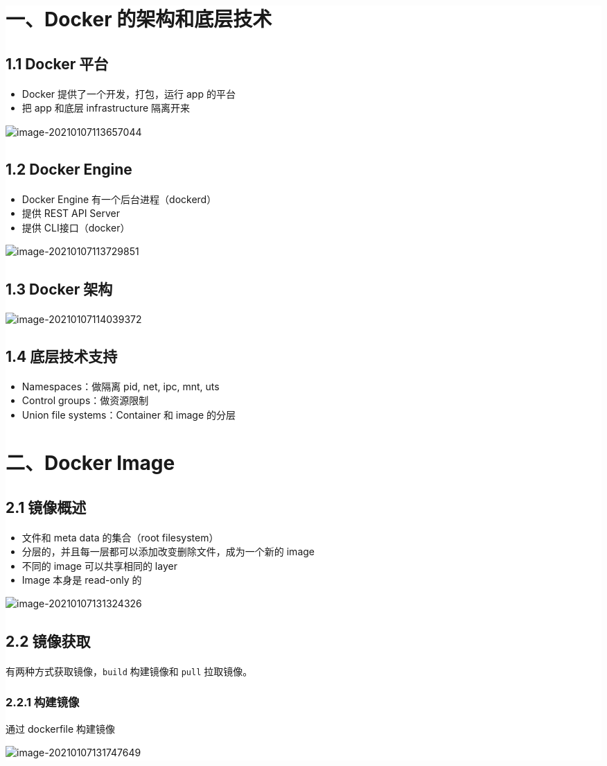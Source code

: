 # 一、Docker 的架构和底层技术

## 1.1 Docker 平台

* Docker 提供了一个开发，打包，运行 app 的平台
* 把 app 和底层 infrastructure 隔离开来

![image-20210107113657044](https://s3.ax1x.com/2021/01/07/se1PpQ.png)

## 1.2 Docker Engine

* Docker Engine 有一个后台进程（dockerd）
* 提供 REST API Server
* 提供 CLI接口（docker）

![image-20210107113729851](https://s3.ax1x.com/2021/01/07/se1ilj.png)

## 1.3 Docker 架构

![image-20210107114039372](https://s3.ax1x.com/2021/01/07/se1F6s.png)

## 1.4 底层技术支持

* Namespaces：做隔离 pid, net, ipc, mnt, uts
* Control groups：做资源限制
* Union file systems：Container 和 image 的分层

# 二、Docker Image

## 2.1 镜像概述

* 文件和 meta data 的集合（root filesystem）
* 分层的，并且每一层都可以添加改变删除文件，成为一个新的 image
* 不同的 image 可以共享相同的 layer
* Image 本身是 read-only 的

![image-20210107131324326](https://s3.ax1x.com/2021/01/07/se1kXn.png)

## 2.2 镜像获取

有两种方式获取镜像，`build` 构建镜像和 `pull` 拉取镜像。

### 2.2.1 构建镜像

通过 dockerfile 构建镜像

![image-20210107131747649](https://s3.ax1x.com/2021/01/07/se1V00.png)
